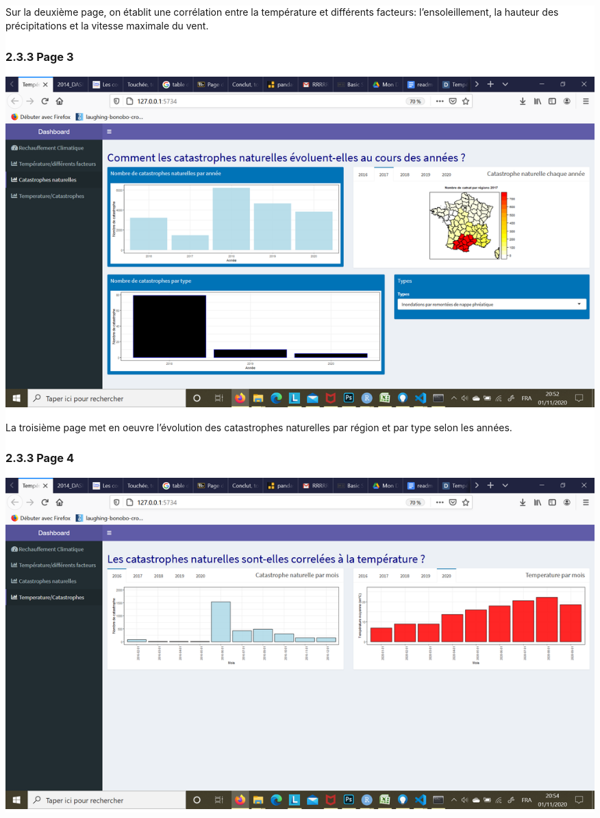  
Sur la deuxième page, on établit une corrélation entre la température et différents facteurs: l’ensoleillement, la hauteur des précipitations et la vitesse maximale du vent.


### 2.3.3 Page 3

![page3.png](images/page3.png)

 
La troisième page met en oeuvre l’évolution des catastrophes naturelles par région et par type selon les années.


### 2.3.3 Page 4

![page4.png](images/page4.png)